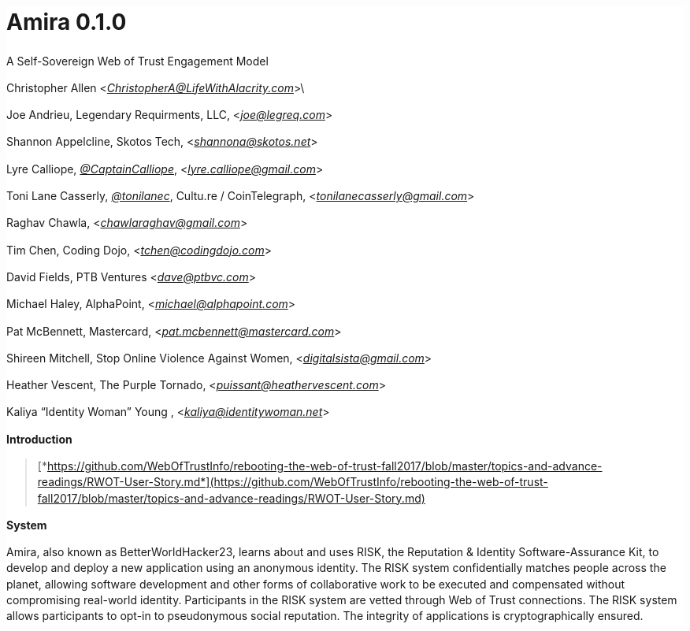 ﻿Amira 0.1.0
===========

A Self-Sovereign Web of Trust Engagement Model

Christopher Allen
&lt;[*ChristopherA@LifeWithAlacrity.com*](mailto:ChristopherA@LifeWithAlacrity.com)&gt;\

Joe Andrieu, Legendary Requirments, LLC,
&lt;[*joe@legreq.com*](mailto:joe@legreq.com)&gt;

Shannon Appelcline, Skotos Tech,
&lt;[*shannona@skotos.net*](mailto:shannona@skotos.net)&gt;

Lyre Calliope, [*@CaptainCalliope*](http://twitter.com/captaincalliope),
&lt;[*lyre.calliope@gmail.com*](mailto:lyre.calliope@gmail.com)&gt;

Toni Lane Casserly, [*@tonilanec*](http://www.twitter.com/tonilanec),
Cultu.re / CoinTelegraph,
&lt;[*tonilanecasserly@gmail.com*](mailto:tonilanecasserly@gmail.com)&gt;

Raghav Chawla,
&lt;[*chawlaraghav@gmail.com*](mailto:chawlaraghav@gmail.com)&gt;

Tim Chen, Coding Dojo,
&lt;[*tchen@codingdojo.com*](mailto:tchen@codingdojo.com)&gt;

David Fields, PTB Ventures
&lt;[*dave@ptbvc.com*](mailto:dave@ptbvc.com)&gt;

Michael Haley, AlphaPoint,
&lt;[*michael@alphapoint.com*](mailto:michael@alphapoint.com)&gt;

Pat McBennett, Mastercard,
&lt;[*pat.mcbennett@mastercard.com*](mailto:pat.mcbennett@mastercard.com)&gt;

Shireen Mitchell, Stop Online Violence Against Women,
&lt;[*digitalsista@gmail.com*](mailto:digitalsista@gmail.com)&gt;

Heather Vescent, The Purple Tornado,
&lt;[*puissant@heathervescent.com*](mailto:puissant@heathervescent.com)&gt;

Kaliya “Identity Woman” Young ,
&lt;[*kaliya@identitywoman.net*](mailto:kaliya@identitywoman.net)&gt;

**Introduction**

> [*https://github.com/WebOfTrustInfo/rebooting-the-web-of-trust-fall2017/blob/master/topics-and-advance-readings/RWOT-User-Story.md*](https://github.com/WebOfTrustInfo/rebooting-the-web-of-trust-fall2017/blob/master/topics-and-advance-readings/RWOT-User-Story.md)

**System**

Amira, also known as BetterWorldHacker23, learns about and uses RISK,
the Reputation & Identity Software-Assurance Kit, to develop and deploy
a new application using an anonymous identity. The RISK system
confidentially matches people across the planet, allowing software
development and other forms of collaborative work to be executed and
compensated without compromising real-world identity. Participants in
the RISK system are vetted through Web of Trust connections. The RISK
system allows participants to opt-in to pseudonymous social reputation.
The integrity of applications is cryptographically ensured.
